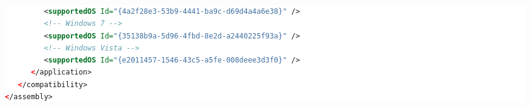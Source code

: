 ```xml
         <supportedOS Id="{4a2f28e3-53b9-4441-ba9c-d69d4a4a6e38}" />
         <!-- Windows 7 -->
         <supportedOS Id="{35138b9a-5d96-4fbd-8e2d-a2440225f93a}" />
         <!-- Windows Vista -->
         <supportedOS Id="{e2011457-1546-43c5-a5fe-008deee3d3f0}" />
      </application>
   </compatibility>
</assembly>
```
